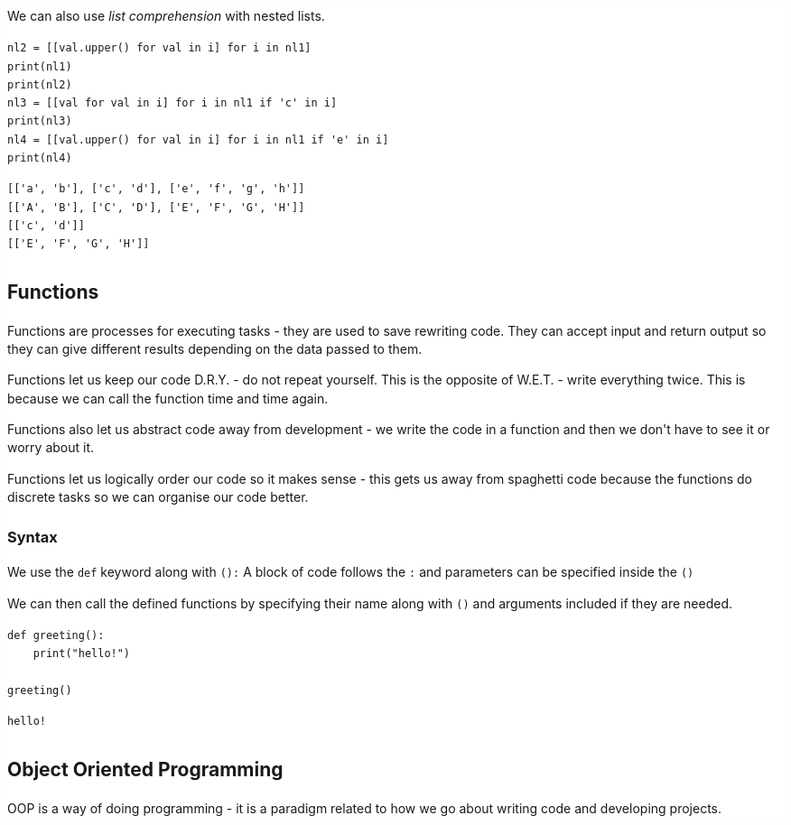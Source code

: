 We can also use *list comprehension* with nested lists.

```python=
nl2 = [[val.upper() for val in i] for i in nl1]
print(nl1)
print(nl2)
nl3 = [[val for val in i] for i in nl1 if 'c' in i]
print(nl3)
nl4 = [[val.upper() for val in i] for i in nl1 if 'e' in i]
print(nl4)
```

```
[['a', 'b'], ['c', 'd'], ['e', 'f', 'g', 'h']]
[['A', 'B'], ['C', 'D'], ['E', 'F', 'G', 'H']]
[['c', 'd']]
[['E', 'F', 'G', 'H']]
```

## Functions

Functions are processes for executing tasks - they are used to save rewriting code. They can accept input and return output so they can give different results depending on the data passed to them.

Functions let us keep our code D.R.Y. - do not repeat yourself. This is the opposite of W.E.T. - write everything twice. This is because we can call the function time and time again.

Functions also let us abstract code away from development - we write the code in a function and then we don't have to see it or worry about it.

Functions let us logically order our code so it makes sense - this gets us away from spaghetti code because the functions do discrete tasks so we can organise our code better.

### Syntax

We use the `def` keyword along with `():` A block of code follows the `:` and parameters can be specified inside the `()`

We can then call the defined functions by specifying their name along with `()` and arguments included if they are needed.

```python=
def greeting():
    print("hello!")

greeting()
```

```
hello!
```

## Object Oriented Programming

OOP is a way of doing programming - it is a paradigm related to how we go about writing code and developing projects.
